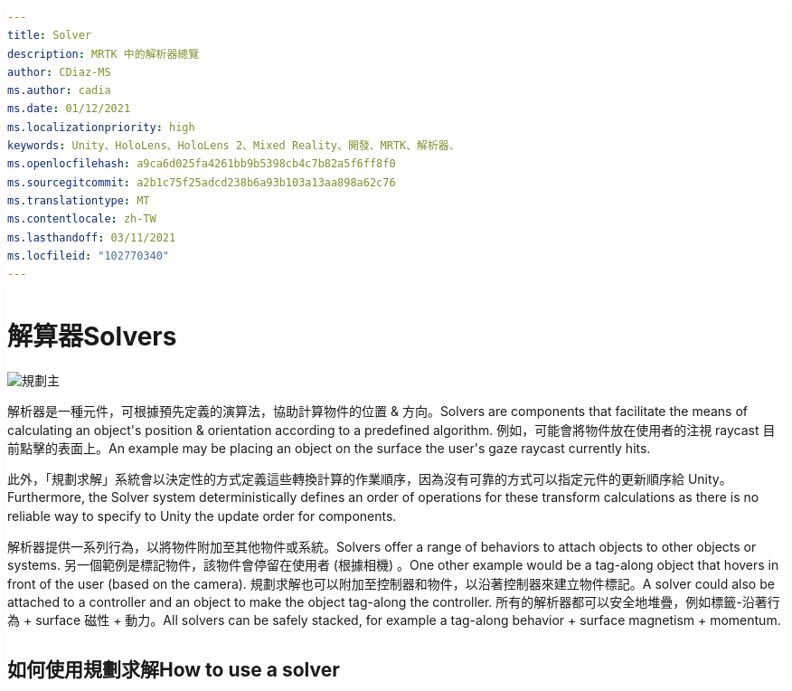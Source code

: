 ```yaml
---
title: Solver
description: MRTK 中的解析器總覽
author: CDiaz-MS
ms.author: cadia
ms.date: 01/12/2021
ms.localizationpriority: high
keywords: Unity、HoloLens、HoloLens 2、Mixed Reality、開發、MRTK、解析器、
ms.openlocfilehash: a9ca6d025fa4261bb9b5398cb4c7b82a5f6ff8f0
ms.sourcegitcommit: a2b1c75f25adcd238b6a93b103a13aa898a62c76
ms.translationtype: MT
ms.contentlocale: zh-TW
ms.lasthandoff: 03/11/2021
ms.locfileid: "102770340"
---
```

# <a name="solvers"></a><span data-ttu-id="78bdf-104">解算器</span><span class="sxs-lookup"><span data-stu-id="78bdf-104">Solvers</span></span>

![規劃主](../../images/solver/MRTK_Solver_Main.png)

<span data-ttu-id="78bdf-106">解析器是一種元件，可根據預先定義的演算法，協助計算物件的位置 & 方向。</span><span class="sxs-lookup"><span data-stu-id="78bdf-106">Solvers are components that facilitate the means of calculating an object's position & orientation according to a predefined algorithm.</span></span> <span data-ttu-id="78bdf-107">例如，可能會將物件放在使用者的注視 raycast 目前點擊的表面上。</span><span class="sxs-lookup"><span data-stu-id="78bdf-107">An example may be placing an object on the surface the user's gaze raycast currently hits.</span></span>

<span data-ttu-id="78bdf-108">此外，「規劃求解」系統會以決定性的方式定義這些轉換計算的作業順序，因為沒有可靠的方式可以指定元件的更新順序給 Unity。</span><span class="sxs-lookup"><span data-stu-id="78bdf-108">Furthermore, the Solver system deterministically defines an order of operations for these transform calculations as there is no reliable way to specify to Unity the update order for components.</span></span>

<span data-ttu-id="78bdf-109">解析器提供一系列行為，以將物件附加至其他物件或系統。</span><span class="sxs-lookup"><span data-stu-id="78bdf-109">Solvers offer a range of behaviors to attach objects to other objects or systems.</span></span> <span data-ttu-id="78bdf-110">另一個範例是標記物件，該物件會停留在使用者 (根據相機) 。</span><span class="sxs-lookup"><span data-stu-id="78bdf-110">One other example would be a tag-along object that hovers in front of the user (based on the camera).</span></span> <span data-ttu-id="78bdf-111">規劃求解也可以附加至控制器和物件，以沿著控制器來建立物件標記。</span><span class="sxs-lookup"><span data-stu-id="78bdf-111">A solver could also be attached to a controller and an object to make the object tag-along the controller.</span></span> <span data-ttu-id="78bdf-112">所有的解析器都可以安全地堆疊，例如標籤-沿著行為 + surface 磁性 + 動力。</span><span class="sxs-lookup"><span data-stu-id="78bdf-112">All solvers can be safely stacked, for example a tag-along behavior + surface magnetism + momentum.</span></span>

## <a name="how-to-use-a-solver"></a><span data-ttu-id="78bdf-113">如何使用規劃求解</span><span class="sxs-lookup"><span data-stu-id="78bdf-113">How to use a solver</span></span>
